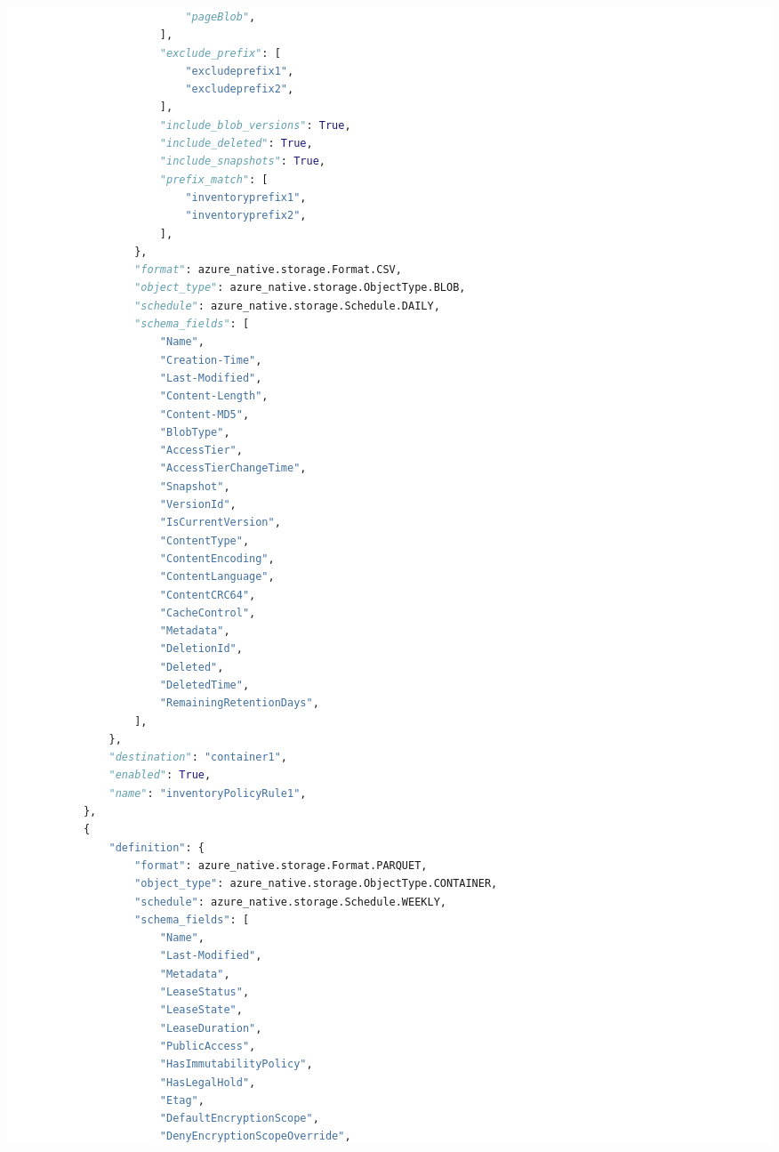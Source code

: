 ```python
                            "pageBlob",
                        ],
                        "exclude_prefix": [
                            "excludeprefix1",
                            "excludeprefix2",
                        ],
                        "include_blob_versions": True,
                        "include_deleted": True,
                        "include_snapshots": True,
                        "prefix_match": [
                            "inventoryprefix1",
                            "inventoryprefix2",
                        ],
                    },
                    "format": azure_native.storage.Format.CSV,
                    "object_type": azure_native.storage.ObjectType.BLOB,
                    "schedule": azure_native.storage.Schedule.DAILY,
                    "schema_fields": [
                        "Name",
                        "Creation-Time",
                        "Last-Modified",
                        "Content-Length",
                        "Content-MD5",
                        "BlobType",
                        "AccessTier",
                        "AccessTierChangeTime",
                        "Snapshot",
                        "VersionId",
                        "IsCurrentVersion",
                        "ContentType",
                        "ContentEncoding",
                        "ContentLanguage",
                        "ContentCRC64",
                        "CacheControl",
                        "Metadata",
                        "DeletionId",
                        "Deleted",
                        "DeletedTime",
                        "RemainingRetentionDays",
                    ],
                },
                "destination": "container1",
                "enabled": True,
                "name": "inventoryPolicyRule1",
            },
            {
                "definition": {
                    "format": azure_native.storage.Format.PARQUET,
                    "object_type": azure_native.storage.ObjectType.CONTAINER,
                    "schedule": azure_native.storage.Schedule.WEEKLY,
                    "schema_fields": [
                        "Name",
                        "Last-Modified",
                        "Metadata",
                        "LeaseStatus",
                        "LeaseState",
                        "LeaseDuration",
                        "PublicAccess",
                        "HasImmutabilityPolicy",
                        "HasLegalHold",
                        "Etag",
                        "DefaultEncryptionScope",
                        "DenyEncryptionScopeOverride",
```